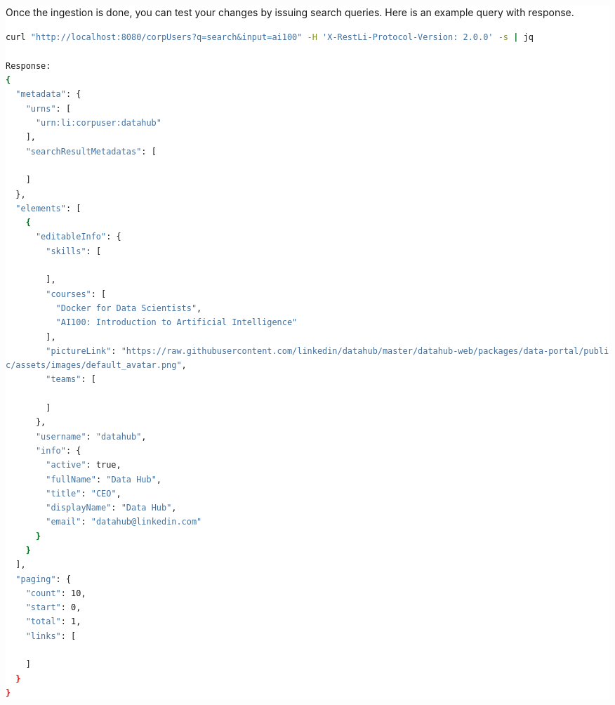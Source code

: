Once the ingestion is done, you can test your changes by issuing search queries. Here is an example query with response.

```sh
curl "http://localhost:8080/corpUsers?q=search&input=ai100" -H 'X-RestLi-Protocol-Version: 2.0.0' -s | jq

Response:
{
  "metadata": {
    "urns": [
      "urn:li:corpuser:datahub"
    ],
    "searchResultMetadatas": [

    ]
  },
  "elements": [
    {
      "editableInfo": {
        "skills": [

        ],
        "courses": [
          "Docker for Data Scientists",
          "AI100: Introduction to Artificial Intelligence"
        ],
        "pictureLink": "https://raw.githubusercontent.com/linkedin/datahub/master/datahub-web/packages/data-portal/public/assets/images/default_avatar.png",
        "teams": [

        ]
      },
      "username": "datahub",
      "info": {
        "active": true,
        "fullName": "Data Hub",
        "title": "CEO",
        "displayName": "Data Hub",
        "email": "datahub@linkedin.com"
      }
    }
  ],
  "paging": {
    "count": 10,
    "start": 0,
    "total": 1,
    "links": [

    ]
  }
}
```
